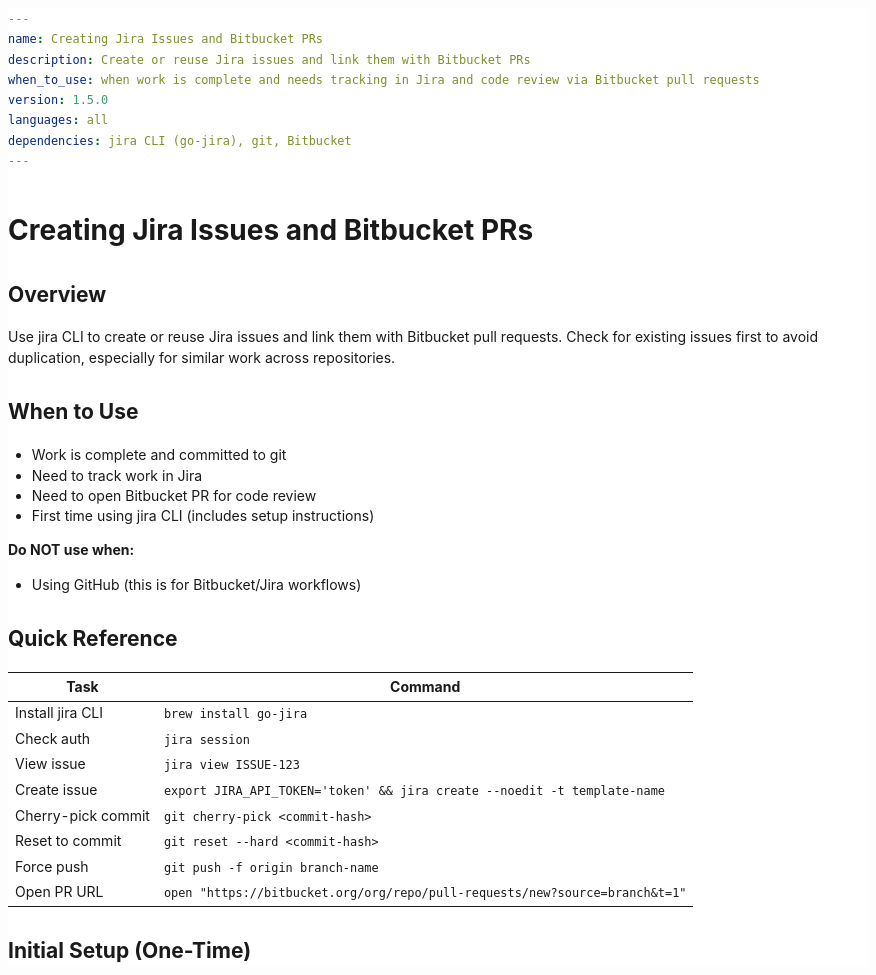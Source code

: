 ```yaml
---
name: Creating Jira Issues and Bitbucket PRs
description: Create or reuse Jira issues and link them with Bitbucket PRs
when_to_use: when work is complete and needs tracking in Jira and code review via Bitbucket pull requests
version: 1.5.0
languages: all
dependencies: jira CLI (go-jira), git, Bitbucket
---
```


# Creating Jira Issues and Bitbucket PRs

## Overview

Use jira CLI to create or reuse Jira issues and link them with Bitbucket pull requests. Check for existing issues first to avoid duplication, especially for similar work across repositories.

## When to Use

- Work is complete and committed to git
- Need to track work in Jira
- Need to open Bitbucket PR for code review
- First time using jira CLI (includes setup instructions)

**Do NOT use when:**
- Using GitHub (this is for Bitbucket/Jira workflows)

## Quick Reference

| Task | Command |
|------|---------|
| Install jira CLI | `brew install go-jira` |
| Check auth | `jira session` |
| View issue | `jira view ISSUE-123` |
| Create issue | `export JIRA_API_TOKEN='token' && jira create --noedit -t template-name` |
| Cherry-pick commit | `git cherry-pick <commit-hash>` |
| Reset to commit | `git reset --hard <commit-hash>` |
| Force push | `git push -f origin branch-name` |
| Open PR URL | `open "https://bitbucket.org/org/repo/pull-requests/new?source=branch&t=1"` |

## Initial Setup (One-Time)
